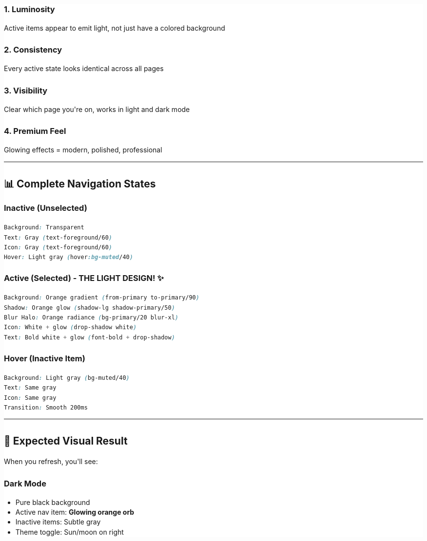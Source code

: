 ### 1. **Luminosity**
Active items appear to emit light, not just have a colored background

### 2. **Consistency**
Every active state looks identical across all pages

### 3. **Visibility**
Clear which page you're on, works in light and dark mode

### 4. **Premium Feel**
Glowing effects = modern, polished, professional

---

## 📊 Complete Navigation States

### Inactive (Unselected)
```css
Background: Transparent
Text: Gray (text-foreground/60)
Icon: Gray (text-foreground/60)
Hover: Light gray (hover:bg-muted/40)
```

### Active (Selected) - THE LIGHT DESIGN! ✨
```css
Background: Orange gradient (from-primary to-primary/90)
Shadow: Orange glow (shadow-lg shadow-primary/50)
Blur Halo: Orange radiance (bg-primary/20 blur-xl)
Icon: White + glow (drop-shadow white)
Text: Bold white + glow (font-bold + drop-shadow)
```

### Hover (Inactive Item)
```css
Background: Light gray (bg-muted/40)
Text: Same gray
Icon: Same gray
Transition: Smooth 200ms
```

---

## 🚀 Expected Visual Result

When you refresh, you'll see:

### Dark Mode
- Pure black background
- Active nav item: **Glowing orange orb**
- Inactive items: Subtle gray
- Theme toggle: Sun/moon on right
